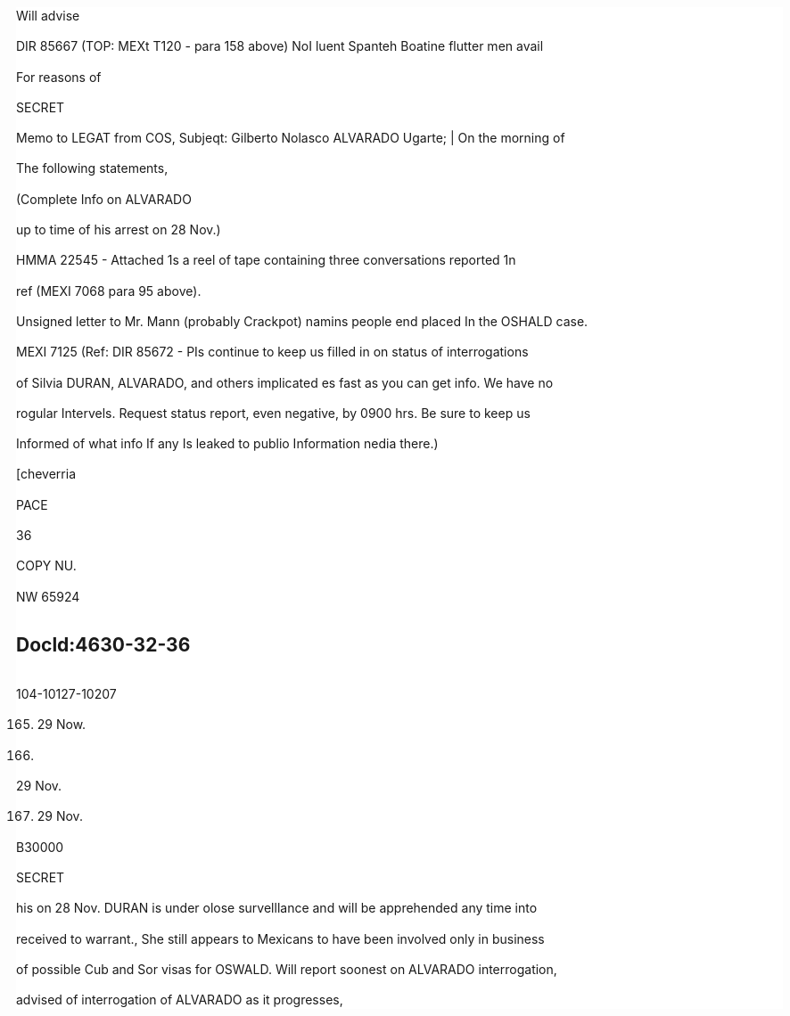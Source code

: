 Will advise

DIR 85667 (TOP: MEXt T120 - para 158 above) NoI luent Spanteh Boatine flutter men avail

For reasons of

SECRET

Memo to LEGAT from COS, Subjeqt: Gilberto Nolasco ALVARADO Ugarte; | On the morning of

The following statements,

(Complete Info on ALVARADO

up to time of his arrest on 28 Nov.)

HMMA 22545 - Attached 1s a reel of tape containing three conversations reported 1n

ref (MEXI 7068 para 95 above).

Unsigned letter to Mr. Mann (probably Crackpot) namins people end placed In the OSHALD case.

MEXI 7125 (Ref: DIR 85672 - PIs continue to keep us filled in on status of interrogations

of Silvia DURAN, ALVARADO, and others implicated es fast as you can get info. We have no

rogular Intervels. Request status report, even negative, by 0900 hrs. Be sure to keep us

Informed of what info If any Is leaked to publio Information nedia there.)

[cheverria

PACE

36

COPY NU.

NW 65924

Docld:4630-32-36
---

##
104-10127-10207

165. 29 Now.

166.

29 Nov.

167. 29 Nov.

B30000

SECRET

his on 28 Nov. DURAN is under olose survelllance and will be apprehended any time into

received to warrant., She still appears to Mexicans to have been involved only in business

of possible Cub and Sor visas for OSWALD. Will report soonest on ALVARADO interrogation,

advised of interrogation of ALVARADO as it progresses,
